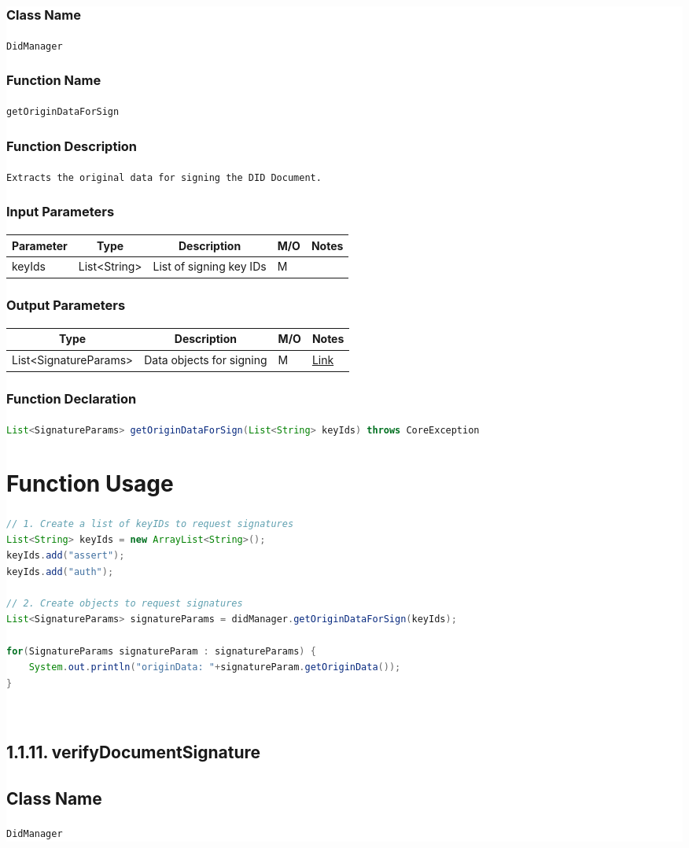 ### Class Name
`DidManager`

### Function Name
`getOriginDataForSign`

### Function Description
`Extracts the original data for signing the DID Document.`

### Input Parameters

| Parameter | Type                  | Description                | **M/O** | **Notes** |
|-----------|-----------------------|----------------------------|---------|-------------|
| keyIds    | List&lt;String&gt;    | List of signing key IDs    | M       |             |


### Output Parameters

| Type                          | Description                | **M/O** | **Notes**              |
|-------------------------------|----------------------------|---------|--------------------------|
| List&lt;SignatureParams&gt;  | Data objects for signing   | M       | [Link](#25-signatureparams) |


### Function Declaration

```java
List<SignatureParams> getOriginDataForSign(List<String> keyIds) throws CoreException
```

# Function Usage
```java
// 1. Create a list of keyIDs to request signatures
List<String> keyIds = new ArrayList<String>();
keyIds.add("assert");
keyIds.add("auth");

// 2. Create objects to request signatures
List<SignatureParams> signatureParams = didManager.getOriginDataForSign(keyIds);

for(SignatureParams signatureParam : signatureParams) {
    System.out.println("originData: "+signatureParam.getOriginData());
}
```

<br>

## 1.1.11. verifyDocumentSignature

## Class Name
`DidManager`
